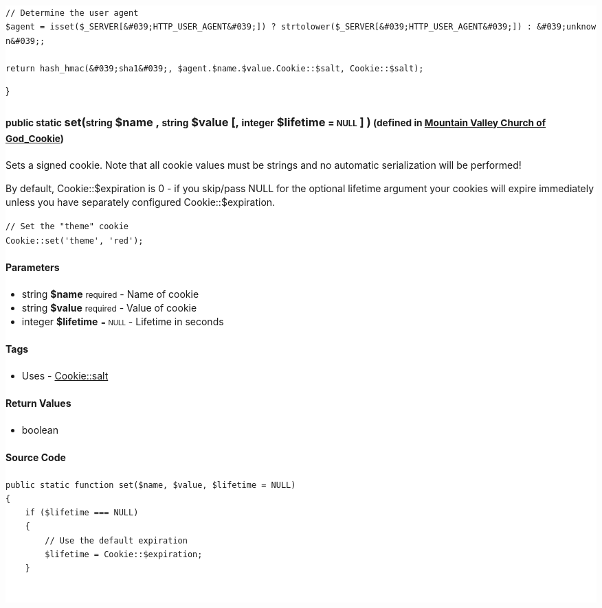 	// Determine the user agent
	$agent = isset($_SERVER[&#039;HTTP_USER_AGENT&#039;]) ? strtolower($_SERVER[&#039;HTTP_USER_AGENT&#039;]) : &#039;unknown&#039;;

	return hash_hmac(&#039;sha1&#039;, $agent.$name.$value.Cookie::$salt, Cookie::$salt);
}</code>
</pre>
</div>
</div>

<div class='method'>
<h3 id="set"><small>public static</small>  set(<small>string</small> <span class="param" title="Name of cookie">$name</span> , <small>string</small> <span class="param" title="Value of cookie">$value</span> [, <small>integer</small> <span class="param" title="Lifetime in seconds">$lifetime</span> <small>= <small>NULL</small></small> ] )<small> (defined in <a href='/documentation/api/Mountain Valley Church of God_Cookie'>Mountain Valley Church of God_Cookie</a>)</small></h3>
<div class='description'><p>Sets a signed cookie. Note that all cookie values must be strings and no
automatic serialization will be performed!</p>

<p class="note">By default, Cookie::$expiration is 0 - if you skip/pass NULL for the optional
     lifetime argument your cookies will expire immediately unless you have separately
     configured Cookie::$expiration.</p>

<pre><code>// Set the "theme" cookie
Cookie::set('theme', 'red');
</code></pre>
</div>
<h4>Parameters</h4>
<ul>
<li>
 <span class="blue">string </span><strong> $name</strong> <small>required</small> - Name of cookie</li>
<li>
 <span class="blue">string </span><strong> $value</strong> <small>required</small> - Value of cookie</li>
<li>
 <span class="blue">integer </span><strong> $lifetime</strong> <small> = <small>NULL</small></small> - Lifetime in seconds</li>
</ul>
<h4>Tags</h4>
<ul class='tags'>
<li>Uses - <a href="#salt">Cookie::salt</a></li>
</ul>
<h4>Return Values</h4>
<ul class='return'>
<li>
<span class='blue'>boolean</span>  
</li></ul>
<div class="method-source">
<h4>Source Code</h4>
<pre>
<code class="language-php">public static function set($name, $value, $lifetime = NULL)
{
	if ($lifetime === NULL)
	{
		// Use the default expiration
		$lifetime = Cookie::$expiration;
	}
